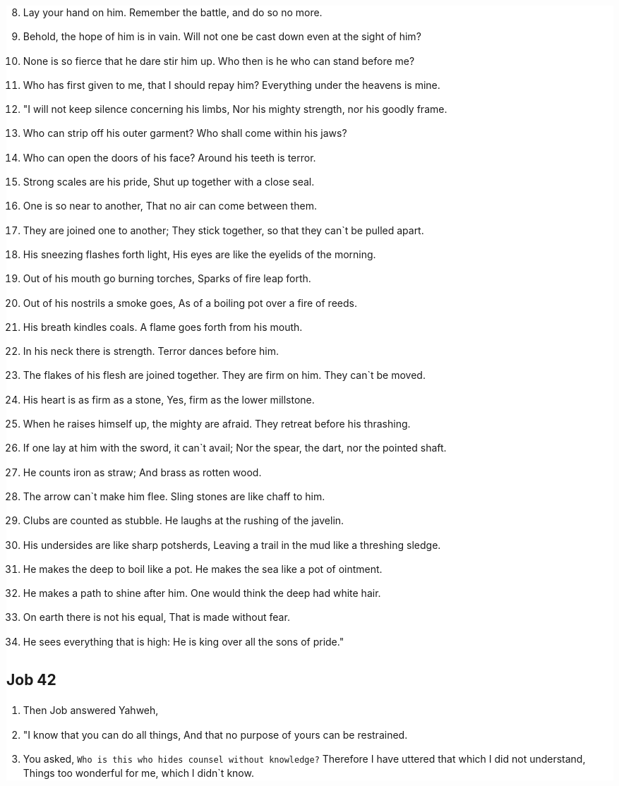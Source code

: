8. Lay your hand on him.    Remember the battle, and do so no more.

9. Behold, the hope of him is in vain.    Will not one be cast down even at the sight of him?

10. None is so fierce that he dare stir him up.    Who then is he who can stand before me?

11. Who has first given to me, that I should repay him?    Everything under the heavens is mine.

12. "I will not keep silence concerning his limbs,    Nor his mighty strength, nor his goodly frame.

13. Who can strip off his outer garment?    Who shall come within his jaws?

14. Who can open the doors of his face?    Around his teeth is terror.

15. Strong scales are his pride,    Shut up together with a close seal.

16. One is so near to another,    That no air can come between them.

17. They are joined one to another;    They stick together, so that they can`t be pulled apart.

18. His sneezing flashes forth light,    His eyes are like the eyelids of the morning.

19. Out of his mouth go burning torches,    Sparks of fire leap forth.

20. Out of his nostrils a smoke goes,    As of a boiling pot over a fire of reeds.

21. His breath kindles coals.    A flame goes forth from his mouth.

22. In his neck there is strength.    Terror dances before him.

23. The flakes of his flesh are joined together.    They are firm on him. They can`t be moved.

24. His heart is as firm as a stone,    Yes, firm as the lower millstone.

25. When he raises himself up, the mighty are afraid.    They retreat before his thrashing.

26. If one lay at him with the sword, it can`t avail;    Nor the spear, the dart, nor the pointed shaft.

27. He counts iron as straw;    And brass as rotten wood.

28. The arrow can`t make him flee.    Sling stones are like chaff to him.

29. Clubs are counted as stubble.    He laughs at the rushing of the javelin.

30. His undersides are like sharp potsherds,    Leaving a trail in the mud like a threshing sledge.

31. He makes the deep to boil like a pot.    He makes the sea like a pot of ointment.

32. He makes a path to shine after him.    One would think the deep had white hair.

33. On earth there is not his equal,    That is made without fear.

34. He sees everything that is high:    He is king over all the sons of pride."

## Job 42

1. Then Job answered Yahweh,

2. "I know that you can do all things,    And that no purpose of yours can be restrained.

3. You asked, `Who is this who hides counsel without knowledge?`    Therefore I have uttered that which I did not understand,    Things too wonderful for me, which I didn`t know.
